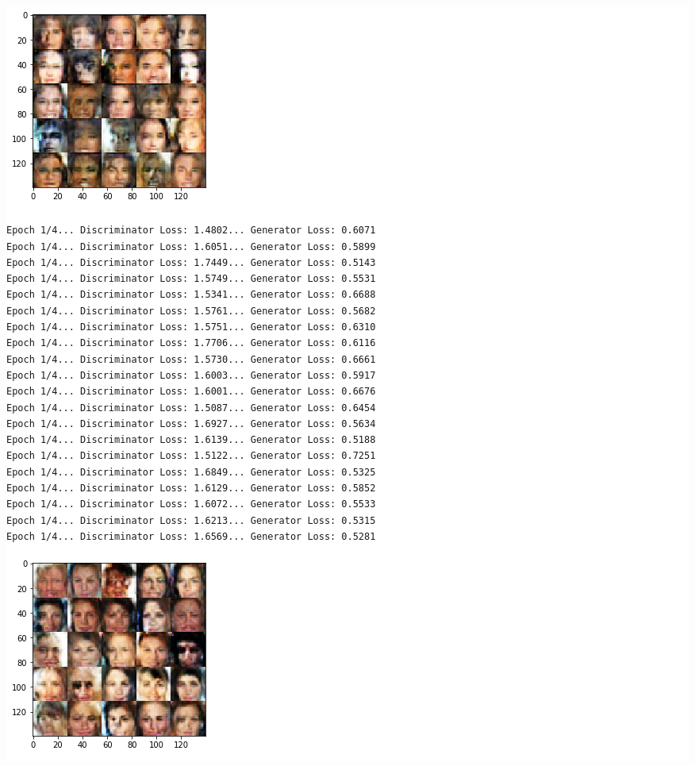 

![png](output_25_63.png)


    Epoch 1/4... Discriminator Loss: 1.4802... Generator Loss: 0.6071
    Epoch 1/4... Discriminator Loss: 1.6051... Generator Loss: 0.5899
    Epoch 1/4... Discriminator Loss: 1.7449... Generator Loss: 0.5143
    Epoch 1/4... Discriminator Loss: 1.5749... Generator Loss: 0.5531
    Epoch 1/4... Discriminator Loss: 1.5341... Generator Loss: 0.6688
    Epoch 1/4... Discriminator Loss: 1.5761... Generator Loss: 0.5682
    Epoch 1/4... Discriminator Loss: 1.5751... Generator Loss: 0.6310
    Epoch 1/4... Discriminator Loss: 1.7706... Generator Loss: 0.6116
    Epoch 1/4... Discriminator Loss: 1.5730... Generator Loss: 0.6661
    Epoch 1/4... Discriminator Loss: 1.6003... Generator Loss: 0.5917
    Epoch 1/4... Discriminator Loss: 1.6001... Generator Loss: 0.6676
    Epoch 1/4... Discriminator Loss: 1.5087... Generator Loss: 0.6454
    Epoch 1/4... Discriminator Loss: 1.6927... Generator Loss: 0.5634
    Epoch 1/4... Discriminator Loss: 1.6139... Generator Loss: 0.5188
    Epoch 1/4... Discriminator Loss: 1.5122... Generator Loss: 0.7251
    Epoch 1/4... Discriminator Loss: 1.6849... Generator Loss: 0.5325
    Epoch 1/4... Discriminator Loss: 1.6129... Generator Loss: 0.5852
    Epoch 1/4... Discriminator Loss: 1.6072... Generator Loss: 0.5533
    Epoch 1/4... Discriminator Loss: 1.6213... Generator Loss: 0.5315
    Epoch 1/4... Discriminator Loss: 1.6569... Generator Loss: 0.5281



![png](output_25_65.png)
